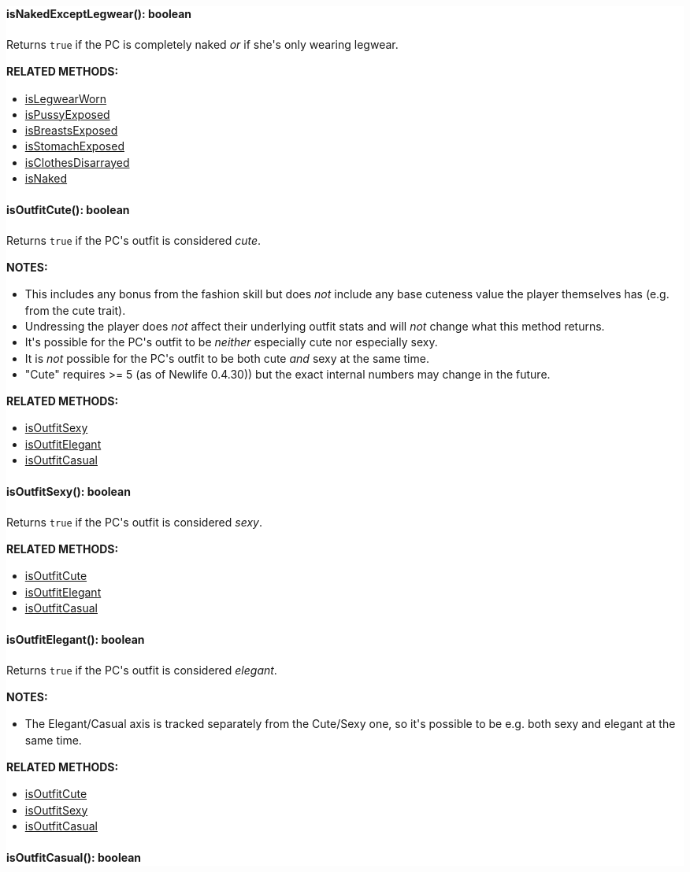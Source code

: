 #### isNakedExceptLegwear(): boolean

Returns `true` if the PC is completely naked *or* if she's only wearing legwear.

**RELATED METHODS:**
- [isLegwearWorn](Context-Objects#islegwearworn-boolean)
- [isPussyExposed](Context-Objects#ispussyexposed-boolean)
- [isBreastsExposed](Context-Objects#isbreastsexposed-boolean)
- [isStomachExposed](Context-Objects#isstomachexposed-boolean)
- [isClothesDisarrayed](Context-Objects#isclothesdisarrayed-boolean)
- [isNaked](Context-Objects#isnaked-boolean)


#### isOutfitCute(): boolean

Returns `true` if the PC's outfit is considered *cute*. 

**NOTES:**
- This includes any bonus from the fashion skill but does *not* include any base cuteness value the player themselves has (e.g. from the cute trait).
- Undressing the player does *not* affect their underlying outfit stats and will *not* change what this method returns.
- It's possible for the PC's outfit to be *neither* especially cute nor especially sexy.
- It is *not* possible for the PC's outfit to be both cute *and* sexy at the same time.
- "Cute" requires >= 5 (as of Newlife 0.4.30)) but the exact internal numbers may change in the future.

**RELATED METHODS:**
- [isOutfitSexy](Context-Objects#isoutfitsexy-boolean)
- [isOutfitElegant](Context-Objects#isoutfitelegant-boolean)
- [isOutfitCasual](Context-Objects#isoutfitcasual-boolean)

#### isOutfitSexy(): boolean

Returns `true` if the PC's outfit is considered *sexy*. 

**RELATED METHODS:**
- [isOutfitCute](Context-Objects#isoutfitcute-boolean)
- [isOutfitElegant](Context-Objects#isoutfitelegant-boolean)
- [isOutfitCasual](Context-Objects#isoutfitcasual-boolean)

#### isOutfitElegant(): boolean

Returns `true` if the PC's outfit is considered *elegant*. 

**NOTES:**
- The Elegant/Casual axis is tracked separately from the Cute/Sexy one, so it's possible to be e.g. both sexy and elegant at the same time.

**RELATED METHODS:**
- [isOutfitCute](Context-Objects#isoutfitcute-boolean)
- [isOutfitSexy](Context-Objects#isoutfitsexy-boolean)
- [isOutfitCasual](Context-Objects#isoutfitcasual-boolean)

#### isOutfitCasual(): boolean
